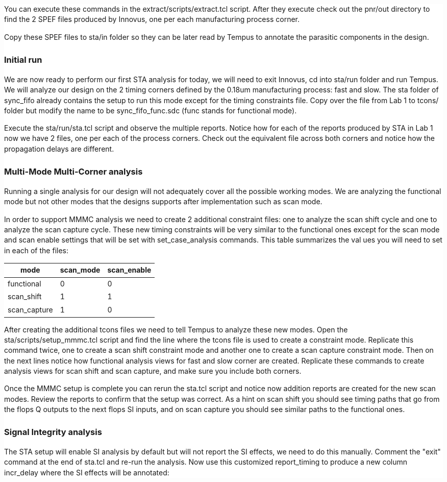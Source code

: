 You can execute these commands in the extract/scripts/extract.tcl script. After they execute check out the pnr/out directory to find the 2 SPEF files produced by Innovus, one per each manufacturing process corner.

Copy these SPEF files to sta/in folder so they can be later read by Tempus to annotate the parasitic components in the design.

### Initial run

We are now ready to perform our first STA analysis for today, we will need to exit Innovus, cd into sta/run folder and run Tempus. We will analyze our design on the 2 timing corners defined by the 0.18um manufacturing process: fast and slow. The sta folder of sync_fifo already contains the setup to run this mode except for the timing constraints file. Copy over the file from Lab 1 to tcons/ folder but modify the name to be sync_fifo_func.sdc (func stands for functional mode).

Execute the sta/run/sta.tcl script and observe the multiple reports. Notice how for each of the reports produced by STA in Lab 1 now we have 2 files, one per each of the process corners. Check out the equivalent file across both corners and notice how the propagation delays are different.

### Multi-Mode Multi-Corner analysis

Running a single analysis for our design will not adequately cover all the possible working modes. We are analyzing the functional mode but not other modes that the designs supports after implementation such as scan mode.

In order to support MMMC analysis we need to create 2 additional constraint files: one to analyze the scan shift cycle and one to analyze the scan capture cycle. These new timing constraints will be very similar to the functional ones except for the scan mode and scan enable settings that will be set with set_case_analysis commands. This table summarizes the val ues you will need to set in each of the files:

| mode         	 | scan_mode 	 | scan_enable 	 |
|----------------|-------------|---------------|
| functional   	 | 0         	 | 0           	 |
| scan_shift   	 | 1         	 | 1           	 |
| scan_capture 	 | 1         	 | 0           	 |

After creating the additional tcons files we need to tell Tempus to analyze these new modes. Open the sta/scripts/setup_mmmc.tcl script and find the line where the tcons file is used to create a constraint mode. Replicate this command twice, one to create a scan shift constraint mode and another one to create a scan capture constraint mode. Then on the next lines notice how functional analysis views for fast and slow corner are created. Replicate these commands to create analysis views for scan shift and scan capture, and make sure you include both corners.

Once the MMMC setup is complete you can rerun the sta.tcl script and notice now addition reports are created for the new scan modes. Review the reports to confirm that the setup was correct. As a hint on scan shift you should see timing paths that go from the flops Q outputs to the next flops SI inputs, and on scan capture you should see similar paths to the functional ones.

### Signal Integrity analysis

The STA setup will enable SI analysis by default but will not report the SI effects, we need to do this manually. Comment the "exit" command at the end of sta.tcl and re-run the analysis. Now use this customized report_timing to produce a new column incr_delay where the SI effects will be annotated:
